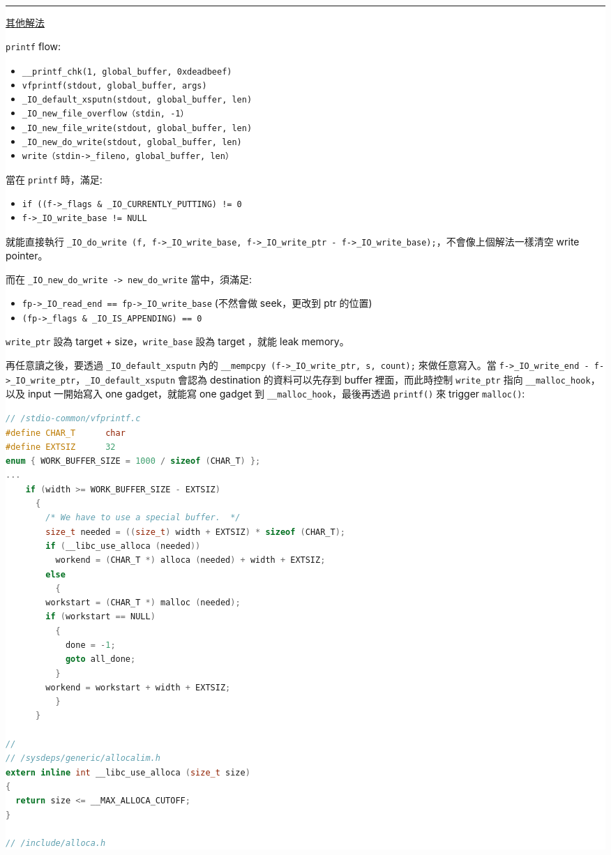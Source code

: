 

---



[其他解法](https://petircysec.com/hctf-2018-babyprintf/)

`printf` flow:

- `__printf_chk(1, global_buffer, 0xdeadbeef)`
- `vfprintf(stdout, global_buffer, args)`
- `_IO_default_xsputn(stdout, global_buffer, len)`
- `_IO_new_file_overflow（stdin, -1）`
- `_IO_new_file_write(stdout, global_buffer, len)`
- `_IO_new_do_write(stdout, global_buffer, len)`
- `write（stdin->_fileno, global_buffer, len）`

當在 `printf` 時，滿足:

- `if ((f->_flags & _IO_CURRENTLY_PUTTING) != 0`
- `f->_IO_write_base != NULL`

就能直接執行 `_IO_do_write (f, f->_IO_write_base, f->_IO_write_ptr - f->_IO_write_base);`，不會像上個解法一樣清空 write pointer。

而在 `_IO_new_do_write -> new_do_write` 當中，須滿足:

- `fp->_IO_read_end == fp->_IO_write_base` (不然會做 seek，更改到 ptr 的位置)
- `(fp->_flags & _IO_IS_APPENDING) == 0`

`write_ptr` 設為 target + size，`write_base` 設為 target ，就能 leak memory。

再任意讀之後，要透過 `_IO_default_xsputn` 內的 `__mempcpy (f->_IO_write_ptr, s, count);` 來做任意寫入。當 `f->_IO_write_end - f->_IO_write_ptr`，`_IO_default_xsputn` 會認為 destination 的資料可以先存到 buffer 裡面，而此時控制 `write_ptr` 指向 `__malloc_hook`，以及 input 一開始寫入 one gadget，就能寫 one gadget 到 `__malloc_hook`，最後再透過 `printf()` 來 trigger `malloc()`:

```c
// /stdio-common/vfprintf.c
#define CHAR_T		char
#define EXTSIZ		32
enum { WORK_BUFFER_SIZE = 1000 / sizeof (CHAR_T) };
...
	if (width >= WORK_BUFFER_SIZE - EXTSIZ)
	  {
	    /* We have to use a special buffer.  */
	    size_t needed = ((size_t) width + EXTSIZ) * sizeof (CHAR_T);
	    if (__libc_use_alloca (needed))
	      workend = (CHAR_T *) alloca (needed) + width + EXTSIZ;
	    else
	      {
		workstart = (CHAR_T *) malloc (needed);
		if (workstart == NULL)
		  {
		    done = -1;
		    goto all_done;
		  }
		workend = workstart + width + EXTSIZ;
	      }
	  }

// 
// /sysdeps/generic/allocalim.h
extern inline int __libc_use_alloca (size_t size)
{
  return size <= __MAX_ALLOCA_CUTOFF;
}

// /include/alloca.h
```
